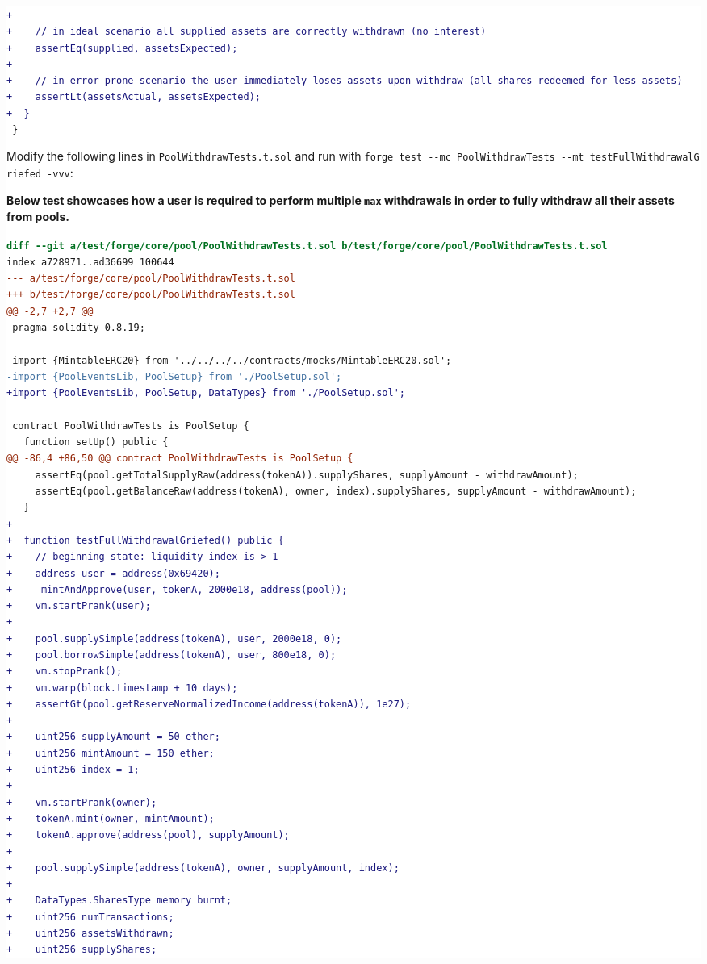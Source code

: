 ```diff
+
+    // in ideal scenario all supplied assets are correctly withdrawn (no interest)
+    assertEq(supplied, assetsExpected);
+
+    // in error-prone scenario the user immediately loses assets upon withdraw (all shares redeemed for less assets)
+    assertLt(assetsActual, assetsExpected);
+  }
 }
```

Modify the following lines in `PoolWithdrawTests.t.sol` and run with `forge test --mc PoolWithdrawTests --mt testFullWithdrawalGriefed -vvv`:

**Below test showcases how a user is required to perform multiple `max` withdrawals in order to fully withdraw all their assets from pools.**

```diff
diff --git a/test/forge/core/pool/PoolWithdrawTests.t.sol b/test/forge/core/pool/PoolWithdrawTests.t.sol
index a728971..ad36699 100644
--- a/test/forge/core/pool/PoolWithdrawTests.t.sol
+++ b/test/forge/core/pool/PoolWithdrawTests.t.sol
@@ -2,7 +2,7 @@
 pragma solidity 0.8.19;

 import {MintableERC20} from '../../../../contracts/mocks/MintableERC20.sol';
-import {PoolEventsLib, PoolSetup} from './PoolSetup.sol';
+import {PoolEventsLib, PoolSetup, DataTypes} from './PoolSetup.sol';

 contract PoolWithdrawTests is PoolSetup {
   function setUp() public {
@@ -86,4 +86,50 @@ contract PoolWithdrawTests is PoolSetup {
     assertEq(pool.getTotalSupplyRaw(address(tokenA)).supplyShares, supplyAmount - withdrawAmount);
     assertEq(pool.getBalanceRaw(address(tokenA), owner, index).supplyShares, supplyAmount - withdrawAmount);
   }
+
+  function testFullWithdrawalGriefed() public {
+    // beginning state: liquidity index is > 1
+    address user = address(0x69420);
+    _mintAndApprove(user, tokenA, 2000e18, address(pool));
+    vm.startPrank(user);
+
+    pool.supplySimple(address(tokenA), user, 2000e18, 0);
+    pool.borrowSimple(address(tokenA), user, 800e18, 0);
+    vm.stopPrank();
+    vm.warp(block.timestamp + 10 days);
+    assertGt(pool.getReserveNormalizedIncome(address(tokenA)), 1e27);
+
+    uint256 supplyAmount = 50 ether;
+    uint256 mintAmount = 150 ether;
+    uint256 index = 1;
+
+    vm.startPrank(owner);
+    tokenA.mint(owner, mintAmount);
+    tokenA.approve(address(pool), supplyAmount);
+
+    pool.supplySimple(address(tokenA), owner, supplyAmount, index);
+
+    DataTypes.SharesType memory burnt;
+    uint256 numTransactions;
+    uint256 assetsWithdrawn;
+    uint256 supplyShares;
```